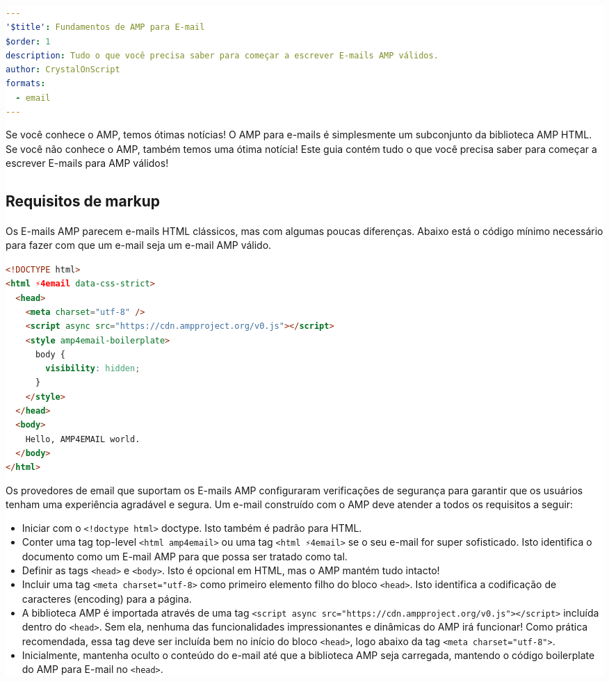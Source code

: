 ```yaml
---
'$title': Fundamentos de AMP para E-mail
$order: 1
description: Tudo o que você precisa saber para começar a escrever E-mails AMP válidos.
author: CrystalOnScript
formats:
  - email
---
```


Se você conhece o AMP, temos ótimas notícias! O AMP para e-mails é simplesmente um subconjunto da biblioteca AMP HTML. Se você não conhece o AMP, também temos uma ótima notícia! Este guia contém tudo o que você precisa saber para começar a escrever E-mails para AMP válidos!

## Requisitos de markup

Os E-mails AMP parecem e-mails HTML clássicos, mas com algumas poucas diferenças. Abaixo está o código mínimo necessário para fazer com que um e-mail seja um e-mail AMP válido.

```html
<!DOCTYPE html>
<html ⚡4email data-css-strict>
  <head>
    <meta charset="utf-8" />
    <script async src="https://cdn.ampproject.org/v0.js"></script>
    <style amp4email-boilerplate>
      body {
        visibility: hidden;
      }
    </style>
  </head>
  <body>
    Hello, AMP4EMAIL world.
  </body>
</html>
```

Os provedores de email que suportam os E-mails AMP configuraram verificações de segurança para garantir que os usuários tenham uma experiência agradável e segura. Um e-mail construído com o AMP deve atender a todos os requisitos a seguir:

- Iniciar com o `<!doctype html>` doctype. Isto também é padrão para HTML.
- Conter uma tag top-level `<html amp4email>` ou uma tag `<html ⚡4email>` se o seu e-mail for super sofisticado. Isto identifica o documento como um E-mail AMP para que possa ser tratado como tal.
- Definir as tags `<head>` e `<body>`. Isto é opcional em HTML, mas o AMP mantém tudo intacto!
- Incluir uma tag `<meta charset="utf-8>` como primeiro elemento filho do bloco `<head>`. Isto identifica a codificação de caracteres (encoding) para a página.
- A biblioteca AMP é importada através de uma tag `<script async src="https://cdn.ampproject.org/v0.js"></script>` incluída dentro do `<head>`. Sem ela, nenhuma das funcionalidades impressionantes e dinâmicas do AMP irá funcionar! Como prática recomendada, essa tag deve ser incluída bem no início do bloco `<head>`, logo abaixo da tag `<meta charset="utf-8">`.
- Inicialmente, mantenha oculto o conteúdo do e-mail até que a biblioteca AMP seja carregada, mantendo o código boilerplate do AMP para E-mail no `<head>`.
